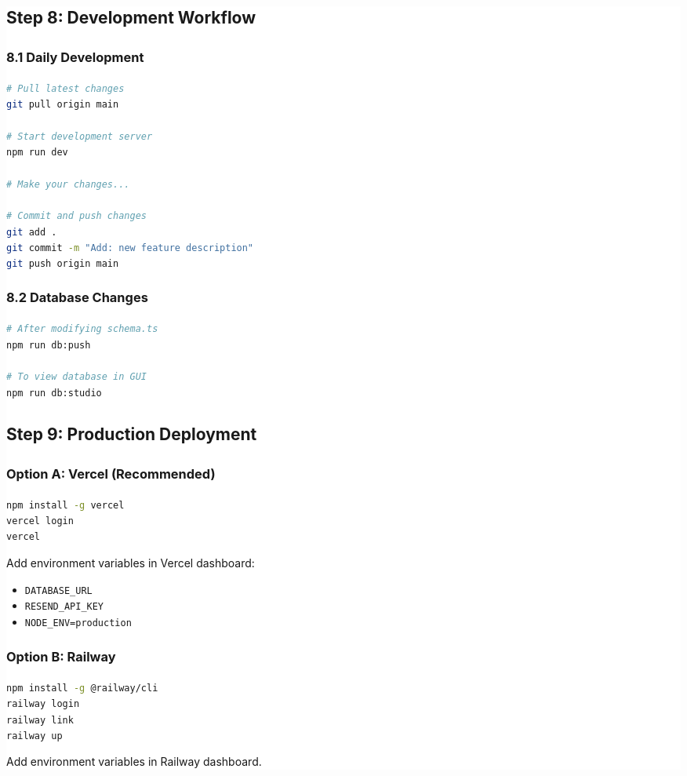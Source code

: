 ## Step 8: Development Workflow

### 8.1 Daily Development
```bash
# Pull latest changes
git pull origin main

# Start development server
npm run dev

# Make your changes...

# Commit and push changes
git add .
git commit -m "Add: new feature description"
git push origin main
```

### 8.2 Database Changes
```bash
# After modifying schema.ts
npm run db:push

# To view database in GUI
npm run db:studio
```

## Step 9: Production Deployment

### Option A: Vercel (Recommended)
```bash
npm install -g vercel
vercel login
vercel
```

Add environment variables in Vercel dashboard:
- `DATABASE_URL`
- `RESEND_API_KEY`
- `NODE_ENV=production`

### Option B: Railway
```bash
npm install -g @railway/cli
railway login
railway link
railway up
```

Add environment variables in Railway dashboard.
